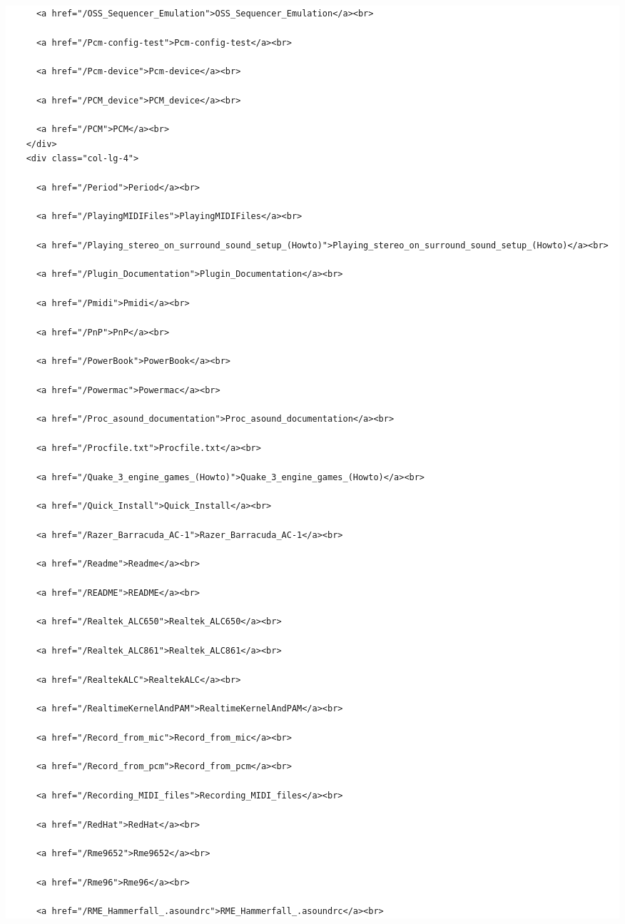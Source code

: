           <a href="/OSS_Sequencer_Emulation">OSS_Sequencer_Emulation</a><br>

          <a href="/Pcm-config-test">Pcm-config-test</a><br>

          <a href="/Pcm-device">Pcm-device</a><br>

          <a href="/PCM_device">PCM_device</a><br>

          <a href="/PCM">PCM</a><br>
        </div>
        <div class="col-lg-4">

          <a href="/Period">Period</a><br>

          <a href="/PlayingMIDIFiles">PlayingMIDIFiles</a><br>

          <a href="/Playing_stereo_on_surround_sound_setup_(Howto)">Playing_stereo_on_surround_sound_setup_(Howto)</a><br>

          <a href="/Plugin_Documentation">Plugin_Documentation</a><br>

          <a href="/Pmidi">Pmidi</a><br>

          <a href="/PnP">PnP</a><br>

          <a href="/PowerBook">PowerBook</a><br>

          <a href="/Powermac">Powermac</a><br>

          <a href="/Proc_asound_documentation">Proc_asound_documentation</a><br>

          <a href="/Procfile.txt">Procfile.txt</a><br>

          <a href="/Quake_3_engine_games_(Howto)">Quake_3_engine_games_(Howto)</a><br>

          <a href="/Quick_Install">Quick_Install</a><br>

          <a href="/Razer_Barracuda_AC-1">Razer_Barracuda_AC-1</a><br>

          <a href="/Readme">Readme</a><br>

          <a href="/README">README</a><br>

          <a href="/Realtek_ALC650">Realtek_ALC650</a><br>

          <a href="/Realtek_ALC861">Realtek_ALC861</a><br>

          <a href="/RealtekALC">RealtekALC</a><br>

          <a href="/RealtimeKernelAndPAM">RealtimeKernelAndPAM</a><br>

          <a href="/Record_from_mic">Record_from_mic</a><br>

          <a href="/Record_from_pcm">Record_from_pcm</a><br>

          <a href="/Recording_MIDI_files">Recording_MIDI_files</a><br>

          <a href="/RedHat">RedHat</a><br>

          <a href="/Rme9652">Rme9652</a><br>

          <a href="/Rme96">Rme96</a><br>

          <a href="/RME_Hammerfall_.asoundrc">RME_Hammerfall_.asoundrc</a><br>
